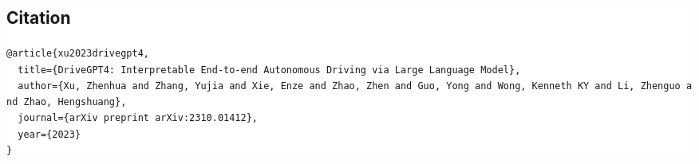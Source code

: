 ## Citation
```
@article{xu2023drivegpt4,
  title={DriveGPT4: Interpretable End-to-end Autonomous Driving via Large Language Model},
  author={Xu, Zhenhua and Zhang, Yujia and Xie, Enze and Zhao, Zhen and Guo, Yong and Wong, Kenneth KY and Li, Zhenguo and Zhao, Hengshuang},
  journal={arXiv preprint arXiv:2310.01412},
  year={2023}
}
```
